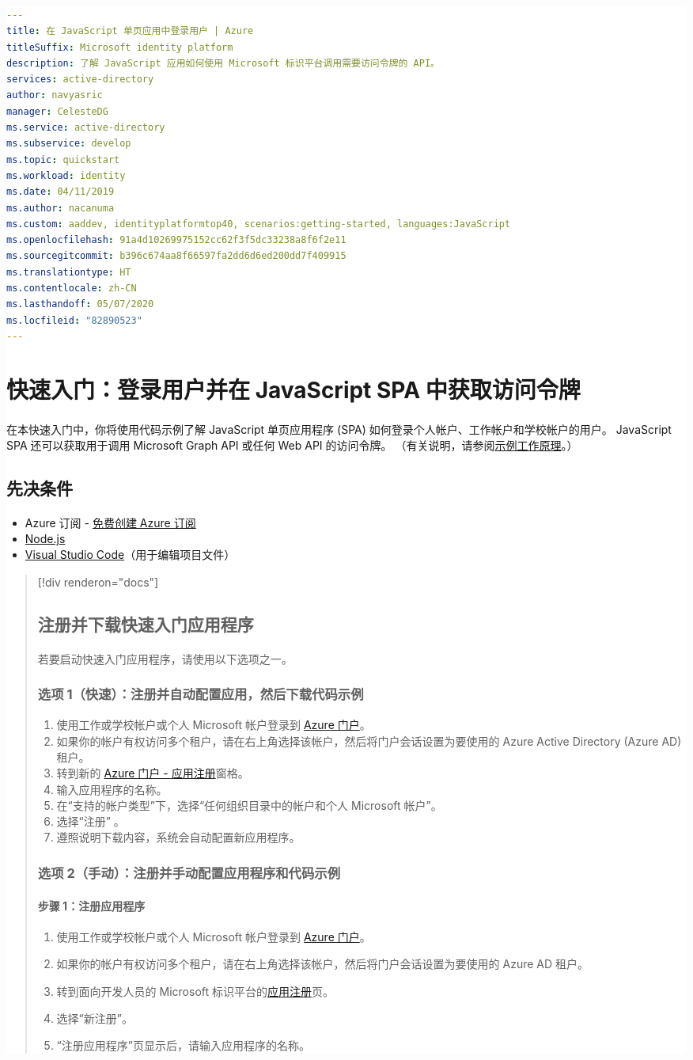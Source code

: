 ```yaml
---
title: 在 JavaScript 单页应用中登录用户 | Azure
titleSuffix: Microsoft identity platform
description: 了解 JavaScript 应用如何使用 Microsoft 标识平台调用需要访问令牌的 API。
services: active-directory
author: navyasric
manager: CelesteDG
ms.service: active-directory
ms.subservice: develop
ms.topic: quickstart
ms.workload: identity
ms.date: 04/11/2019
ms.author: nacanuma
ms.custom: aaddev, identityplatformtop40, scenarios:getting-started, languages:JavaScript
ms.openlocfilehash: 91a4d10269975152cc62f3f5dc33238a8f6f2e11
ms.sourcegitcommit: b396c674aa8f66597fa2dd6d6ed200dd7f409915
ms.translationtype: HT
ms.contentlocale: zh-CN
ms.lasthandoff: 05/07/2020
ms.locfileid: "82890523"
---
```

# <a name="quickstart-sign-in-users-and-get-an-access-token-in-a-javascript-spa"></a>快速入门：登录用户并在 JavaScript SPA 中获取访问令牌

在本快速入门中，你将使用代码示例了解 JavaScript 单页应用程序 (SPA) 如何登录个人帐户、工作帐户和学校帐户的用户。 JavaScript SPA 还可以获取用于调用 Microsoft Graph API 或任何 Web API 的访问令牌。 （有关说明，请参阅[示例工作原理](#how-the-sample-works)。）

## <a name="prerequisites"></a>先决条件

* Azure 订阅 - [免费创建 Azure 订阅](https://azure.microsoft.com/free/?WT.mc_id=A261C142F)
* [Node.js](https://nodejs.org/en/download/)
* [Visual Studio Code](https://code.visualstudio.com/download)（用于编辑项目文件）


> [!div renderon="docs"]
> ## <a name="register-and-download-your-quickstart-application"></a>注册并下载快速入门应用程序
> 若要启动快速入门应用程序，请使用以下选项之一。
>
> ### <a name="option-1-express-register-and-auto-configure-your-app-and-then-download-your-code-sample"></a>选项 1（快速）：注册并自动配置应用，然后下载代码示例
>
> 1. 使用工作或学校帐户或个人 Microsoft 帐户登录到 [Azure 门户](https://portal.azure.com)。
> 1. 如果你的帐户有权访问多个租户，请在右上角选择该帐户，然后将门户会话设置为要使用的 Azure Active Directory (Azure AD) 租户。
> 1. 转到新的 [Azure 门户 - 应用注册](https://portal.azure.com/#blade/Microsoft_AAD_RegisteredApps/ApplicationsListBlade/quickStartType/JavascriptSpaQuickstartPage/sourceType/docs)窗格。
> 1. 输入应用程序的名称。
> 1. 在“支持的帐户类型”下，选择“任何组织目录中的帐户和个人 Microsoft 帐户”。  
> 1. 选择“注册”  。
> 1. 遵照说明下载内容，系统会自动配置新应用程序。
>
> ### <a name="option-2-manual-register-and-manually-configure-your-application-and-code-sample"></a>选项 2（手动）：注册并手动配置应用程序和代码示例
>
> #### <a name="step-1-register-your-application"></a>步骤 1：注册应用程序
>
> 1. 使用工作或学校帐户或个人 Microsoft 帐户登录到 [Azure 门户](https://portal.azure.com)。
>
> 1. 如果你的帐户有权访问多个租户，请在右上角选择该帐户，然后将门户会话设置为要使用的 Azure AD 租户。
> 1. 转到面向开发人员的 Microsoft 标识平台的[应用注册](https://go.microsoft.com/fwlink/?linkid=2083908)页。
> 1. 选择“新注册”。 
> 1. “注册应用程序”页显示后，请输入应用程序的名称。 